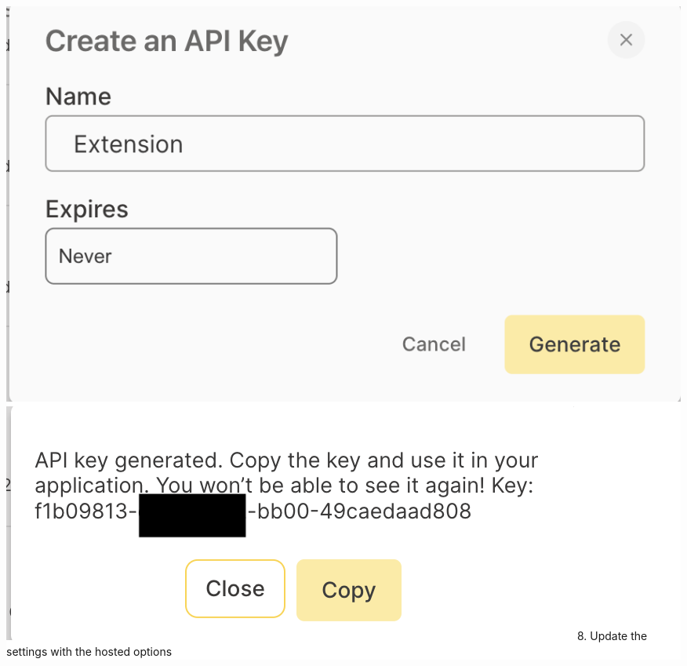    ![API Options](../docs/guides/images/11-generate-key.png)
   ![API Options](../docs/guides/images/12-copy-key.png)
8. Update the settings with the hosted options
